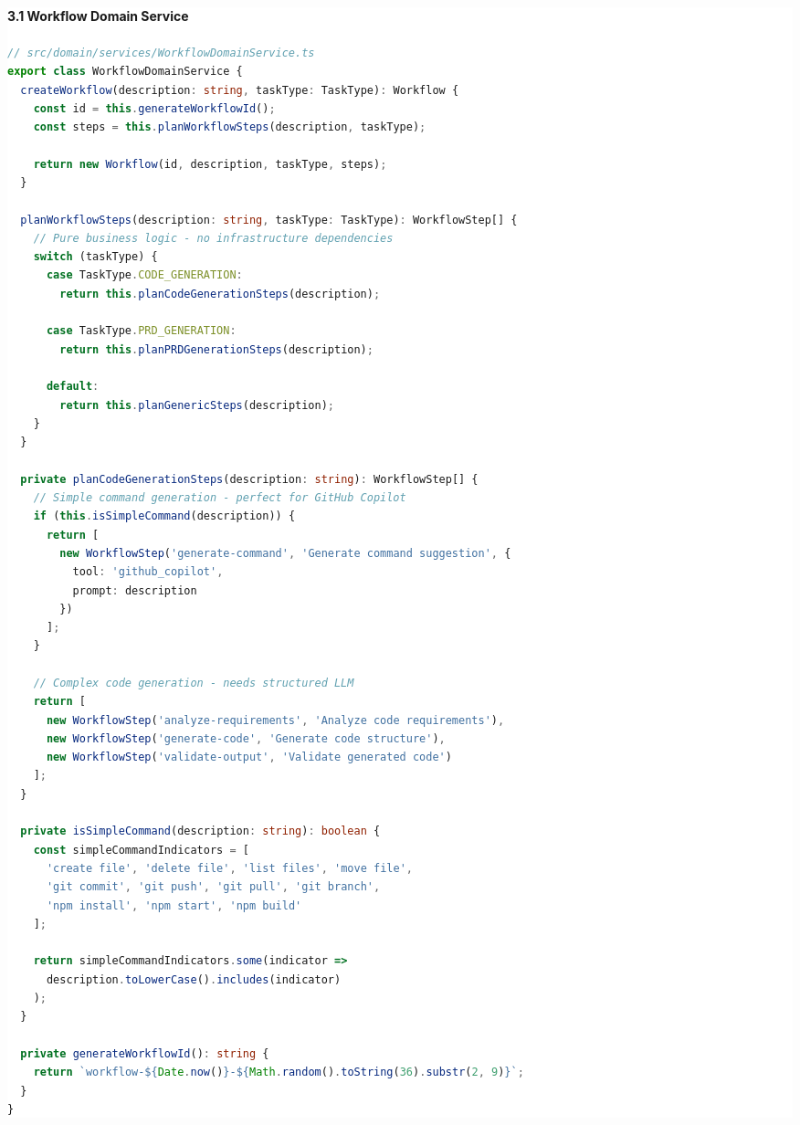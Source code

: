 #### **3.1 Workflow Domain Service**
```typescript
// src/domain/services/WorkflowDomainService.ts
export class WorkflowDomainService {
  createWorkflow(description: string, taskType: TaskType): Workflow {
    const id = this.generateWorkflowId();
    const steps = this.planWorkflowSteps(description, taskType);
    
    return new Workflow(id, description, taskType, steps);
  }

  planWorkflowSteps(description: string, taskType: TaskType): WorkflowStep[] {
    // Pure business logic - no infrastructure dependencies
    switch (taskType) {
      case TaskType.CODE_GENERATION:
        return this.planCodeGenerationSteps(description);
      
      case TaskType.PRD_GENERATION:
        return this.planPRDGenerationSteps(description);
      
      default:
        return this.planGenericSteps(description);
    }
  }

  private planCodeGenerationSteps(description: string): WorkflowStep[] {
    // Simple command generation - perfect for GitHub Copilot
    if (this.isSimpleCommand(description)) {
      return [
        new WorkflowStep('generate-command', 'Generate command suggestion', {
          tool: 'github_copilot',
          prompt: description
        })
      ];
    }

    // Complex code generation - needs structured LLM
    return [
      new WorkflowStep('analyze-requirements', 'Analyze code requirements'),
      new WorkflowStep('generate-code', 'Generate code structure'),
      new WorkflowStep('validate-output', 'Validate generated code')
    ];
  }

  private isSimpleCommand(description: string): boolean {
    const simpleCommandIndicators = [
      'create file', 'delete file', 'list files', 'move file',
      'git commit', 'git push', 'git pull', 'git branch',
      'npm install', 'npm start', 'npm build'
    ];

    return simpleCommandIndicators.some(indicator =>
      description.toLowerCase().includes(indicator)
    );
  }

  private generateWorkflowId(): string {
    return `workflow-${Date.now()}-${Math.random().toString(36).substr(2, 9)}`;
  }
}
```
